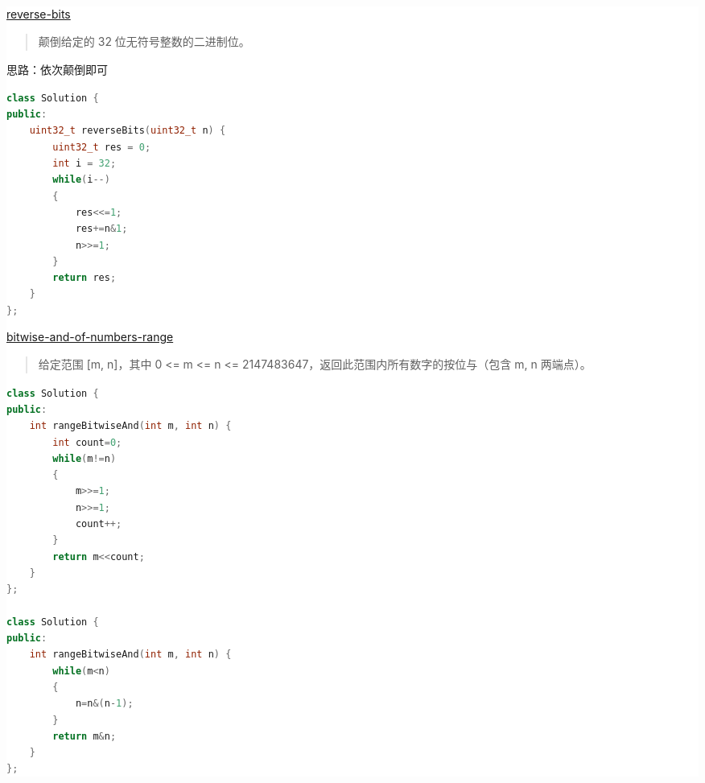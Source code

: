 [reverse-bits](https://leetcode-cn.com/problems/reverse-bits/)

> 颠倒给定的 32 位无符号整数的二进制位。

思路：依次颠倒即可

```c++
class Solution {
public:
    uint32_t reverseBits(uint32_t n) {
        uint32_t res = 0;
        int i = 32;
        while(i--)
        {
            res<<=1;
            res+=n&1;
            n>>=1;
        }
        return res;
    }
};
```

[bitwise-and-of-numbers-range](https://leetcode-cn.com/problems/bitwise-and-of-numbers-range/)

> 给定范围 [m, n]，其中 0 <= m <= n <= 2147483647，返回此范围内所有数字的按位与（包含 m, n 两端点）。

```c++
class Solution {
public:
    int rangeBitwiseAnd(int m, int n) {
        int count=0;
        while(m!=n)
        {
            m>>=1;
            n>>=1;
            count++;
        }
        return m<<count;
    }
};

class Solution {
public:
    int rangeBitwiseAnd(int m, int n) {
        while(m<n)
        {
            n=n&(n-1);
        }
        return m&n;
    }
};

```
